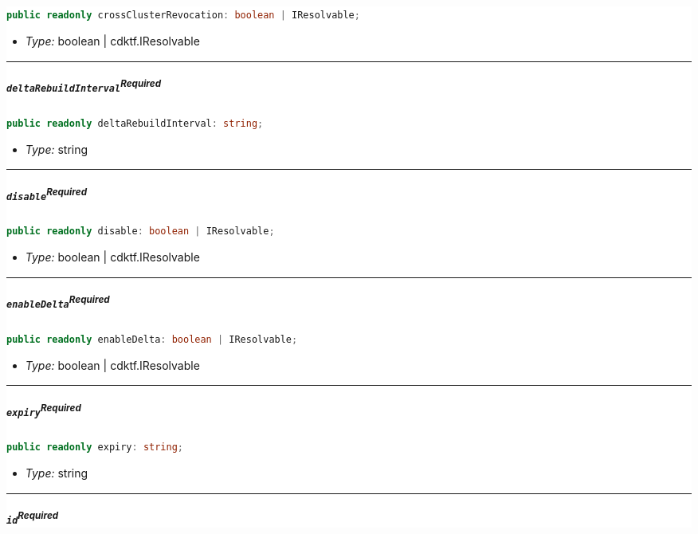 ```typescript
public readonly crossClusterRevocation: boolean | IResolvable;
```

- *Type:* boolean | cdktf.IResolvable

---

##### `deltaRebuildInterval`<sup>Required</sup> <a name="deltaRebuildInterval" id="@cdktf/provider-vault.pkiSecretBackendCrlConfig.PkiSecretBackendCrlConfig.property.deltaRebuildInterval"></a>

```typescript
public readonly deltaRebuildInterval: string;
```

- *Type:* string

---

##### `disable`<sup>Required</sup> <a name="disable" id="@cdktf/provider-vault.pkiSecretBackendCrlConfig.PkiSecretBackendCrlConfig.property.disable"></a>

```typescript
public readonly disable: boolean | IResolvable;
```

- *Type:* boolean | cdktf.IResolvable

---

##### `enableDelta`<sup>Required</sup> <a name="enableDelta" id="@cdktf/provider-vault.pkiSecretBackendCrlConfig.PkiSecretBackendCrlConfig.property.enableDelta"></a>

```typescript
public readonly enableDelta: boolean | IResolvable;
```

- *Type:* boolean | cdktf.IResolvable

---

##### `expiry`<sup>Required</sup> <a name="expiry" id="@cdktf/provider-vault.pkiSecretBackendCrlConfig.PkiSecretBackendCrlConfig.property.expiry"></a>

```typescript
public readonly expiry: string;
```

- *Type:* string

---

##### `id`<sup>Required</sup> <a name="id" id="@cdktf/provider-vault.pkiSecretBackendCrlConfig.PkiSecretBackendCrlConfig.property.id"></a>
